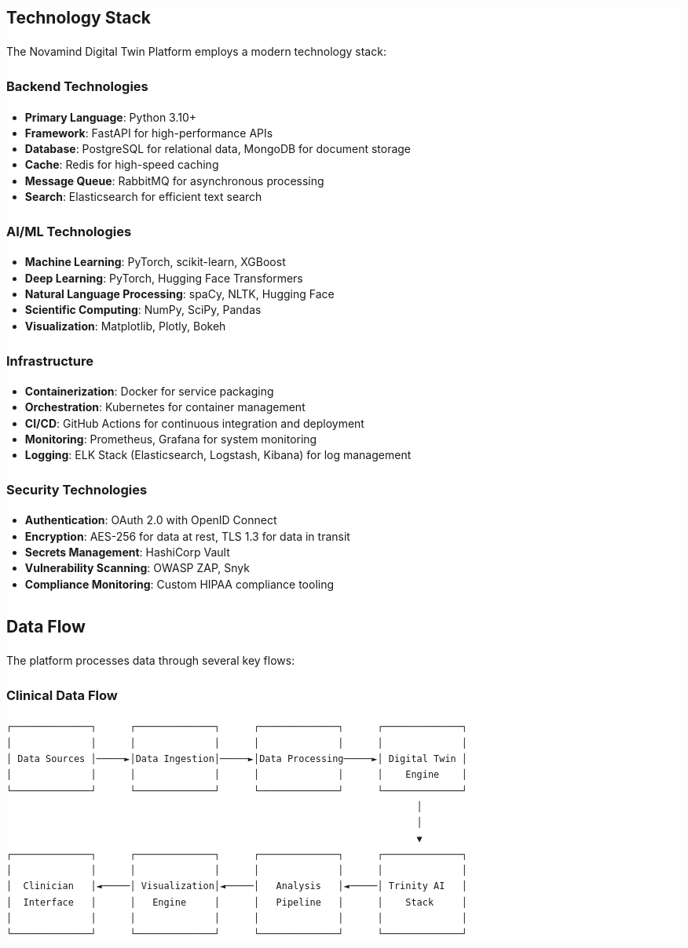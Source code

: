## Technology Stack

The Novamind Digital Twin Platform employs a modern technology stack:

### Backend Technologies

- **Primary Language**: Python 3.10+
- **Framework**: FastAPI for high-performance APIs
- **Database**: PostgreSQL for relational data, MongoDB for document storage
- **Cache**: Redis for high-speed caching
- **Message Queue**: RabbitMQ for asynchronous processing
- **Search**: Elasticsearch for efficient text search

### AI/ML Technologies

- **Machine Learning**: PyTorch, scikit-learn, XGBoost
- **Deep Learning**: PyTorch, Hugging Face Transformers
- **Natural Language Processing**: spaCy, NLTK, Hugging Face
- **Scientific Computing**: NumPy, SciPy, Pandas
- **Visualization**: Matplotlib, Plotly, Bokeh

### Infrastructure

- **Containerization**: Docker for service packaging
- **Orchestration**: Kubernetes for container management
- **CI/CD**: GitHub Actions for continuous integration and deployment
- **Monitoring**: Prometheus, Grafana for system monitoring
- **Logging**: ELK Stack (Elasticsearch, Logstash, Kibana) for log management

### Security Technologies

- **Authentication**: OAuth 2.0 with OpenID Connect
- **Encryption**: AES-256 for data at rest, TLS 1.3 for data in transit
- **Secrets Management**: HashiCorp Vault
- **Vulnerability Scanning**: OWASP ZAP, Snyk
- **Compliance Monitoring**: Custom HIPAA compliance tooling

## Data Flow

The platform processes data through several key flows:

### Clinical Data Flow

```
┌──────────────┐      ┌──────────────┐      ┌──────────────┐      ┌──────────────┐
│              │      │              │      │              │      │              │
│ Data Sources │─────►│Data Ingestion│─────►│Data Processing─────►│ Digital Twin │
│              │      │              │      │              │      │    Engine    │
└──────────────┘      └──────────────┘      └──────────────┘      └──────────────┘
                                                                         │
                                                                         │
                                                                         ▼
┌──────────────┐      ┌──────────────┐      ┌──────────────┐      ┌──────────────┐
│              │      │              │      │              │      │              │
│  Clinician   │◄─────│ Visualization│◄─────│   Analysis   │◄─────│ Trinity AI   │
│  Interface   │      │   Engine     │      │   Pipeline   │      │    Stack     │
│              │      │              │      │              │      │              │
└──────────────┘      └──────────────┘      └──────────────┘      └──────────────┘
```
